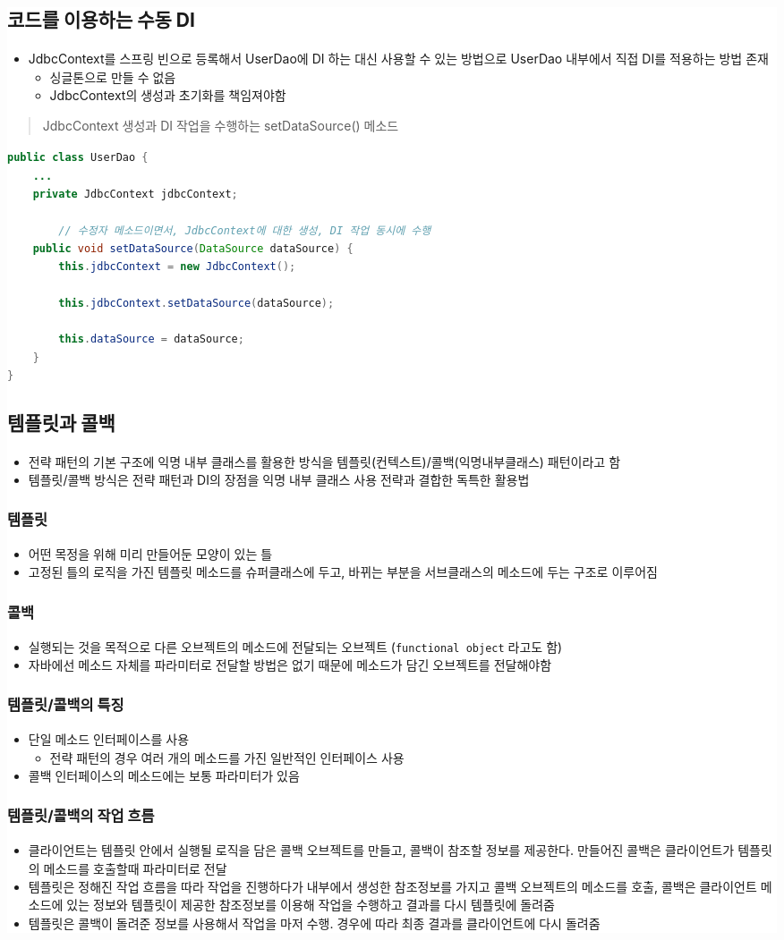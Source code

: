 ## 코드를 이용하는 수동 DI

- JdbcContext를 스프링 빈으로 등록해서 UserDao에 DI 하는 대신 사용할 수 있는 방법으로 UserDao 내부에서 직접 DI를 적용하는 방법 존재
    - 싱글톤으로 만들 수 없음
    - JdbcContext의 생성과 초기화를 책임져야함

> JdbcContext 생성과 DI 작업을 수행하는 setDataSource() 메소드
> 

```java
public class UserDao {
    ...
    private JdbcContext jdbcContext;
		
		// 수정자 메소드이면서, JdbcContext에 대한 생성, DI 작업 동시에 수행
    public void setDataSource(DataSource dataSource) {
        this.jdbcContext = new JdbcContext(); 

        this.jdbcContext.setDataSource(dataSource); 

        this.dataSource = dataSource;
    }
}
```

## 템플릿과 콜백

- 전략 패턴의 기본 구조에 익명 내부 클래스를 활용한 방식을 템플릿(컨텍스트)/콜백(익명내부클래스) 패턴이라고 함
- 템플릿/콜백 방식은 전략 패턴과 DI의 장점을 익명 내부 클래스 사용 전략과 결합한 독특한 활용법

### 템플릿

- 어떤 목정을 위해 미리 만들어둔 모양이 있는 틀
- 고정된 틀의 로직을 가진 템플릿 메소드를 슈퍼클래스에 두고, 바뀌는 부분을 서브클래스의 메소드에 두는 구조로 이루어짐

### 콜백

- 실행되는 것을 목적으로 다른 오브젝트의 메소드에 전달되는 오브젝트 (`functional object` 라고도 함)
- 자바에선 메소드 자체를 파라미터로 전달할 방법은 없기 때문에 메소드가 담긴 오브젝트를 전달해야함

### 템플릿/콜백의 특징

- 단일 메소드 인터페이스를 사용
    - 전략 패턴의 경우 여러 개의 메소드를 가진 일반적인 인터페이스 사용
- 콜백 인터페이스의 메소드에는 보통 파라미터가 있음

### 템플릿/콜백의 작업 흐름

- 클라이언트는 템플릿 안에서 실행될 로직을 담은 콜백 오브젝트를 만들고, 콜백이 참조할 정보를 제공한다. 만들어진 콜백은 클라이언트가 템플릿의 메소드를 호출할때 파라미터로 전달
- 템플릿은 정해진 작업 흐름을 따라 작업을 진행하다가 내부에서 생성한 참조정보를 가지고 콜백 오브젝트의 메소드를 호출, 콜백은 클라이언트 메소드에 있는 정보와 템플릿이 제공한 참조정보를 이용해 작업을 수행하고 결과를 다시 템플릿에 돌려줌
- 템플릿은 콜백이 돌려준 정보를 사용해서 작업을 마저 수행. 경우에 따라 최종 결과를 클라이언트에 다시 돌려줌
